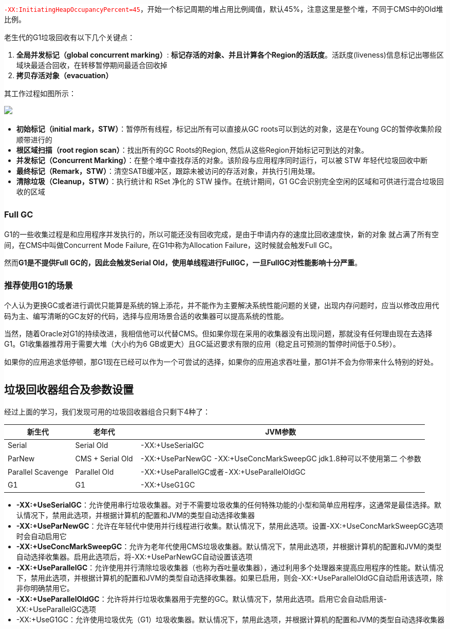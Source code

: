 <code style="color:red">-XX:InitiatingHeapOccupancyPercent=45</code>，开始一个标记周期的堆占用比例阈值，默认45%，注意这里是整个堆，不同于CMS中的Old堆比例。

老生代的G1垃圾回收有以下几个关键点：
1. **全局并发标记（global concurrent marking）**: **标记存活的对象、并且计算各个Region的活跃度**。活跃度(liveness)信息标记出哪些区域块最适合回收，在转移暂停期间最适合回收掉
2. **拷贝存活对象（evacuation）**

其工作过程如图所示：

![](https://blog-1259322452.cos.ap-guangzhou.myqcloud.com/jvm/20200513183728.png)

- **初始标记（initial mark，STW）**：暂停所有线程，标记出所有可以直接从GC roots可以到达的对象，这是在Young GC的暂停收集阶段顺带进行的
- **根区域扫描（root region scan）**：找出所有的GC Roots的Region, 然后从这些Region开始标记可到达的对象。
- **并发标记（Concurrent Marking）**：在整个堆中查找存活的对象。该阶段与应用程序同时运行，可以被 STW 年轻代垃圾回收中断
- **最终标记（Remark，STW）**：清空SATB缓冲区，跟踪未被访问的存活对象，并执行引用处理。
- **清除垃圾（Cleanup，STW）**：执行统计和 RSet 净化的 STW 操作。在统计期间，G1 GC会识别完全空闲的区域和可供进行混合垃圾回收的区域

### Full GC
G1的一些收集过程是和应用程序并发执行的，所以可能还没有回收完成，是由于申请内存的速度比回收速度快，新的对象
就占满了所有空间，在CMS中叫做Concurrent Mode Failure, 在G1中称为Allocation Failure，这时候就会触发Full GC。

然而**G1是不提供Full GC的，因此会触发Serial Old，使用单线程进行FullGC，一旦FullGC对性能影响十分严重**。

### 推荐使用G1的场景
个人认为更换GC或者进行调优只能算是系统的锦上添花，并不能作为主要解决系统性能问题的关键，出现内存问题时，应当以修改应用代码为主、编写清晰的GC友好的代码，选择与应用场景合适的收集器可以提高系统的性能。

当然，随着Oracle对G1的持续改进，我相信他可以代替CMS。但如果你现在采用的收集器没有出现问题，那就没有任何理由现在去选择G1。G1收集器推荐用于需要大堆（大小约为6 GB或更大）且GC延迟要求有限的应用（稳定且可预测的暂停时间低于0.5秒）。

如果你的应用追求低停顿，那G1现在已经可以作为一个可尝试的选择，如果你的应用追求吞吐量，那G1并不会为你带来什么特别的好处。

## 垃圾回收器组合及参数设置

经过上面的学习，我们发现可用的垃圾回收器组合只剩下4种了：


| 新生代            | 老年代           | JVM参数                                                                |
|-------------------|------------------|------------------------------------------------------------------------|
| Serial            | Serial Old       | -XX:+UseSerialGC                                                       |
| ParNew            | CMS + Serial Old | -XX:+UseParNewGC -XX:+UseConcMarkSweepGC jdk1.8种可以不使用第二 个参数 |
| Parallel Scavenge | Parallel Old     | -XX:+UseParallelGC或者-XX:+UseParallelOldGC                            |
| G1                | G1               | -XX:+UseG1GC                                                           |

- **-XX:+UseSerialGC**：允许使用串行垃圾收集器。对于不需要垃圾收集的任何特殊功能的小型和简单应用程序，这通常是最佳选择。默认情况下，禁用此选项，并根据计算机的配置和JVM的类型自动选择收集器
- **-XX:+UseParNewGC**：允许在年轻代中使用并行线程进行收集。默认情况下，禁用此选项。设置-XX:+UseConcMarkSweepGC选项时会自动启用它
- **-XX:+UseConcMarkSweepGC**：允许为老年代使用CMS垃圾收集器。默认情况下，禁用此选项，并根据计算机的配置和JVM的类型自动选择收集器。启用此选项后，将-XX:+UseParNewGC自动设置该选项
- **-XX:+UseParallelGC**：允许使用并行清除垃圾收集器（也称为吞吐量收集器），通过利用多个处理器来提高应用程序的性能。默认情况下，禁用此选项，并根据计算机的配置和JVM的类型自动选择收集器。如果已启用，则会-XX:+UseParallelOldGC自动启用该选项，除非你明确禁用它。
- **-XX:+UseParallelOldGC**：允许将并行垃圾收集器用于完整的GC。默认情况下，禁用此选项。启用它会自动启用该-XX:+UseParallelGC选项
- -XX:+UseG1GC：允许使用垃圾优先（G1）垃圾收集器。默认情况下，禁用此选项，并根据计算机的配置和JVM的类型自动选择收集器
